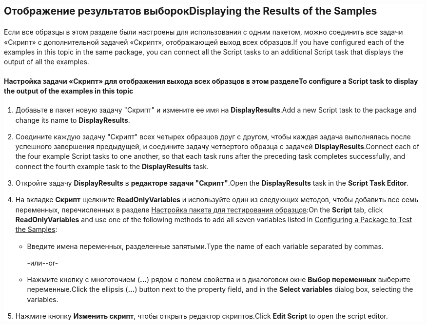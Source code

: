 ##  <a name="displaying-the-results-of-the-samples"></a><a name="testing"></a><span data-ttu-id="524a8-218">Отображение результатов выборок</span><span class="sxs-lookup"><span data-stu-id="524a8-218">Displaying the Results of the Samples</span></span>  
 <span data-ttu-id="524a8-219">Если все образцы в этом разделе были настроены для использования с одним пакетом, можно соединить все задачи «Скрипт» с дополнительной задачей «Скрипт», отображающей выход всех образцов.</span><span class="sxs-lookup"><span data-stu-id="524a8-219">If you have configured each of the examples in this topic in the same package, you can connect all the Script tasks to an additional Script task that displays the output of all the examples.</span></span>  
  
#### <a name="to-configure-a-script-task-to-display-the-output-of-the-examples-in-this-topic"></a><span data-ttu-id="524a8-220">Настройка задачи «Скрипт» для отображения выхода всех образцов в этом разделе</span><span class="sxs-lookup"><span data-stu-id="524a8-220">To configure a Script task to display the output of the examples in this topic</span></span>  
  
1.  <span data-ttu-id="524a8-221">Добавьте в пакет новую задачу "Скрипт" и измените ее имя на **DisplayResults**.</span><span class="sxs-lookup"><span data-stu-id="524a8-221">Add a new Script task to the package and change its name to **DisplayResults**.</span></span>  
  
2.  <span data-ttu-id="524a8-222">Соедините каждую задачу "Скрипт" всех четырех образцов друг с другом, чтобы каждая задача выполнялась после успешного завершения предыдущей, и соедините задачу четвертого образца с задачей **DisplayResults**.</span><span class="sxs-lookup"><span data-stu-id="524a8-222">Connect each of the four example Script tasks to one another, so that each task runs after the preceding task completes successfully, and connect the fourth example task to the **DisplayResults** task.</span></span>  
  
3.  <span data-ttu-id="524a8-223">Откройте задачу **DisplayResults** в **редакторе задачи "Скрипт"**.</span><span class="sxs-lookup"><span data-stu-id="524a8-223">Open the **DisplayResults** task in the **Script Task Editor**.</span></span>  
  
4.  <span data-ttu-id="524a8-224">На вкладке **Скрипт** щелкните **ReadOnlyVariables** и используйте один из следующих методов, чтобы добавить все семь переменных, перечисленных в разделе [Настройка пакета для тестирования образцов](#configuring):</span><span class="sxs-lookup"><span data-stu-id="524a8-224">On the **Script** tab, click **ReadOnlyVariables** and use one of the following methods to add all seven variables listed in [Configuring a Package to Test the Samples](#configuring):</span></span>  
  
    -   <span data-ttu-id="524a8-225">Введите имена переменных, разделенные запятыми.</span><span class="sxs-lookup"><span data-stu-id="524a8-225">Type the name of each variable separated by commas.</span></span>  
  
         <span data-ttu-id="524a8-226">-или-</span><span class="sxs-lookup"><span data-stu-id="524a8-226">-or-</span></span>  
  
    -   <span data-ttu-id="524a8-227">Нажмите кнопку с многоточием (**...**) рядом с полем свойства и в диалоговом окне **Выбор переменных** выберите переменные.</span><span class="sxs-lookup"><span data-stu-id="524a8-227">Click the ellipsis (**...**) button next to the property field, and in the **Select variables** dialog box, selecting the variables.</span></span>  
  
5.  <span data-ttu-id="524a8-228">Нажмите кнопку **Изменить скрипт**, чтобы открыть редактор скриптов.</span><span class="sxs-lookup"><span data-stu-id="524a8-228">Click **Edit Script** to open the script editor.</span></span>  
  